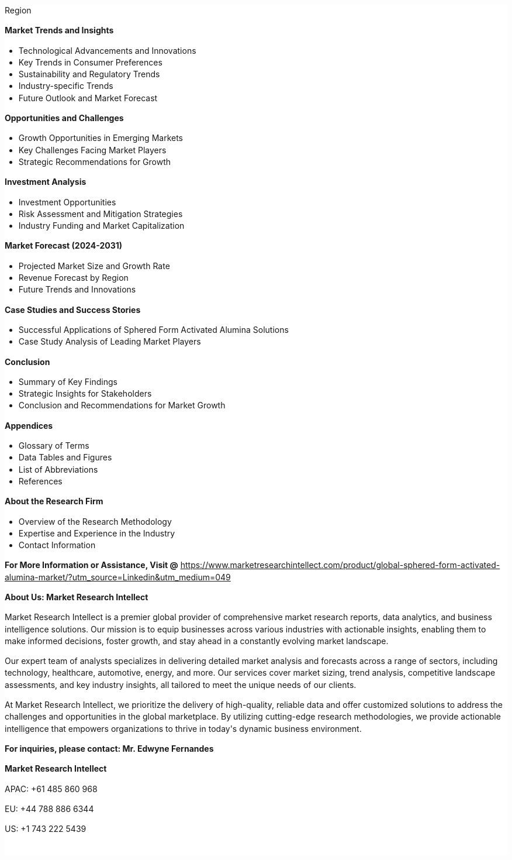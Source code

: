 Region</li></ul><p><strong>Market Trends and Insights</strong></p><ul><li>Technological Advancements and Innovations</li><li>Key Trends in Consumer Preferences</li><li>Sustainability and Regulatory Trends</li><li>Industry-specific Trends</li><li>Future Outlook and Market Forecast</li></ul><p><strong>Opportunities and Challenges</strong></p><ul><li>Growth Opportunities in Emerging Markets</li><li>Key Challenges Facing Market Players</li><li>Strategic Recommendations for Growth</li></ul><p><strong>Investment Analysis</strong></p><ul><li>Investment Opportunities</li><li>Risk Assessment and Mitigation Strategies</li><li>Industry Funding and Market Capitalization</li></ul><p><strong>Market Forecast (2024-2031)</strong></p><ul><li>Projected Market Size and Growth Rate</li><li>Revenue Forecast by Region</li><li>Future Trends and Innovations</li></ul><p><strong>Case Studies and Success Stories</strong></p><ul><li>Successful Applications of Sphered Form Activated Alumina Solutions</li><li>Case Study Analysis of Leading Market Players</li></ul><p><strong>Conclusion</strong></p><ul><li>Summary of Key Findings</li><li>Strategic Insights for Stakeholders</li><li>Conclusion and Recommendations for Market Growth</li></ul><p><strong>Appendices</strong></p><ul><li>Glossary of Terms</li><li>Data Tables and Figures</li><li>List of Abbreviations</li><li>References</li></ul><p><strong>About the Research Firm</strong></p><ul><li>Overview of the Research Methodology</li><li>Expertise and Experience in the Industry</li><li>Contact Information</li></ul></div><div class="article-main__content" data-test-id="publishing-text-block"><p><span class="font-[700]"><strong>For More Information or Assistance, Visit @</strong>&nbsp;<a href="https://www.marketresearchintellect.com/product/global-sphered-form-activated-alumina-market/?utm_source=Linkedin&utm_medium=049">https://www.marketresearchintellect.com/product/global-sphered-form-activated-alumina-market/?utm_source=Linkedin&utm_medium=049</a></span></p><p><strong>About Us: Market Research Intellect</strong></p><p>Market Research Intellect is a premier global provider of comprehensive market research reports, data analytics, and business intelligence solutions. Our mission is to equip businesses across various industries with actionable insights, enabling them to make informed decisions, foster growth, and stay ahead in a constantly evolving market landscape.</p><p>Our expert team of analysts specializes in delivering detailed market analysis and forecasts across a range of sectors, including technology, healthcare, automotive, energy, and more. Our services cover market sizing, trend analysis, competitive landscape assessments, and key industry insights, all tailored to meet the unique needs of our clients.</p><p>At Market Research Intellect, we prioritize the delivery of high-quality, reliable data and offer customized solutions to address the challenges and opportunities in the global marketplace. By utilizing cutting-edge research methodologies, we provide actionable intelligence that empowers organizations to thrive in today's dynamic business environment.</p><p><strong>For inquiries, please contact: Mr. Edwyne Fernandes</strong></p><p><strong>Market Research Intellect</strong></p><p>APAC: +61 485 860 968</p><p>EU: +44 788 886 6344</p><p>US: +1 743 222 5439</p></div><div class="article-main__content" data-test-id="publishing-text-block">&nbsp;</div>
